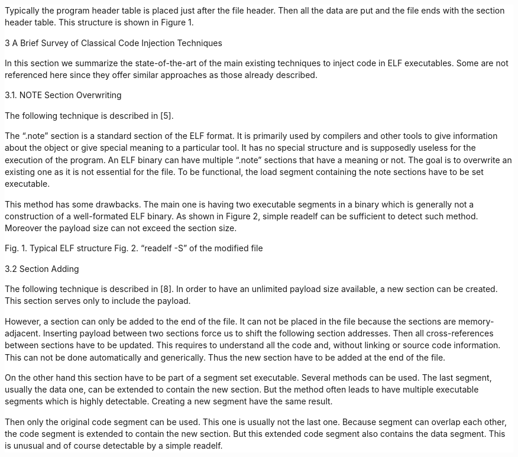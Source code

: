 Typically the program header table is placed just after the file header.
Then all the data are put and the file ends with the section header table.
This structure is shown in Figure 1.

3 A Brief Survey of Classical Code Injection Techniques

In this section we summarize the state-of-the-art of the main existing techniques to inject code in ELF executables.
Some are not referenced here since they offer similar approaches as those already described.

3.1. NOTE Section Overwriting

The following technique is described in [5].

The “.note” section is a standard section of the ELF format.
It is primarily used by compilers and other tools to give information about the object or give special meaning to a particular tool.
It has no special structure and is supposedly useless for the execution of the program.
An ELF binary can have multiple “.note” sections that have a meaning or not.
The goal is to overwrite an existing one as it is not essential for the file.
To be functional, the load segment containing the note sections have to be set executable.

This method has some drawbacks.
The main one is having two executable segments in a binary which is generally not a construction of a well-formated ELF binary.
As shown in Figure 2, simple readelf can be sufficient to detect such method.
Moreover the payload size can not exceed the section size.

Fig. 1. Typical ELF structure
Fig. 2. “readelf -S” of the modified file

3.2 Section Adding

The following technique is described in [8]. In order to have an unlimited payload size available, a new section can be created.
This section serves only to include the payload.

However, a section can only be added to the end of the file.
It can not be placed in the file because the sections are memory-adjacent.
Inserting payload between two sections force us to shift the following section addresses.
Then all cross-references between sections have to be updated.
This requires to understand all the code and, without linking or source code information.
This can not be done automatically and generically.
Thus the new section have to be added at the end of the file.

On the other hand this section have to be part of a segment set executable.
Several methods can be used.
The last segment, usually the data one, can be extended to contain the new section.
But the method often leads to have multiple executable segments which is highly detectable.
Creating a new segment have the same result.

Then only the original code segment can be used.
This one is usually not the last one.
Because segment can overlap each other, the code segment is extended to contain the new section.
But this extended code segment also contains the data segment.
This is unusual and of course detectable by a simple readelf.
